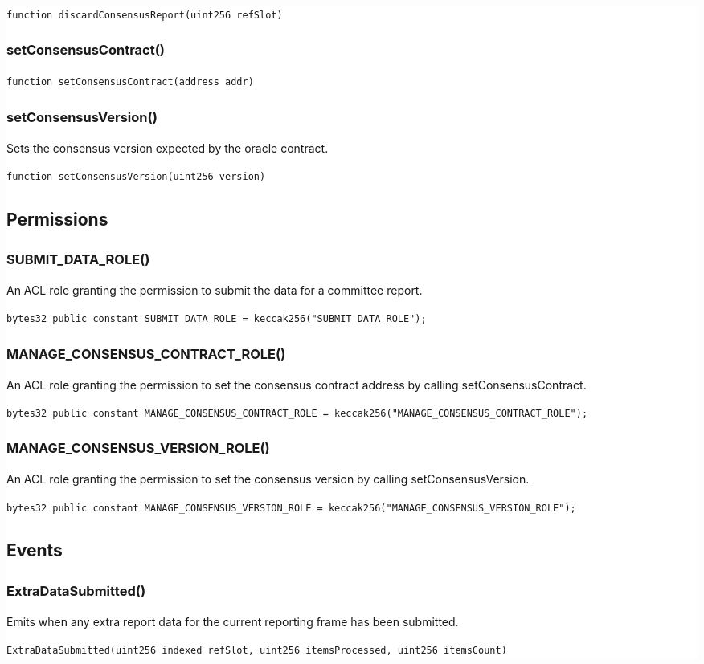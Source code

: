 ```solidity
function discardConsensusReport(uint256 refSlot)
```

### setConsensusContract()

```solidity
function setConsensusContract(address addr)
```

### setConsensusVersion()

Sets the consensus version expected by the oracle contract.

```solidity
function setConsensusVersion(uint256 version)
```

## Permissions

### SUBMIT_DATA_ROLE()

An ACL role granting the permission to submit the data for a committee report.

```solidity
bytes32 public constant SUBMIT_DATA_ROLE = keccak256("SUBMIT_DATA_ROLE");
```

### MANAGE_CONSENSUS_CONTRACT_ROLE()

An ACL role granting the permission to set the consensus contract address by calling setConsensusContract.

```solidity
bytes32 public constant MANAGE_CONSENSUS_CONTRACT_ROLE = keccak256("MANAGE_CONSENSUS_CONTRACT_ROLE");
```

### MANAGE_CONSENSUS_VERSION_ROLE()

An ACL role granting the permission to set the consensus version by calling setConsensusVersion.

```solidity
bytes32 public constant MANAGE_CONSENSUS_VERSION_ROLE = keccak256("MANAGE_CONSENSUS_VERSION_ROLE");
```

## Events

### ExtraDataSubmitted()

Emits when any extra report data for the current reporting frame has been submitted.

```solidity
ExtraDataSubmitted(uint256 indexed refSlot, uint256 itemsProcessed, uint256 itemsCount)
```
